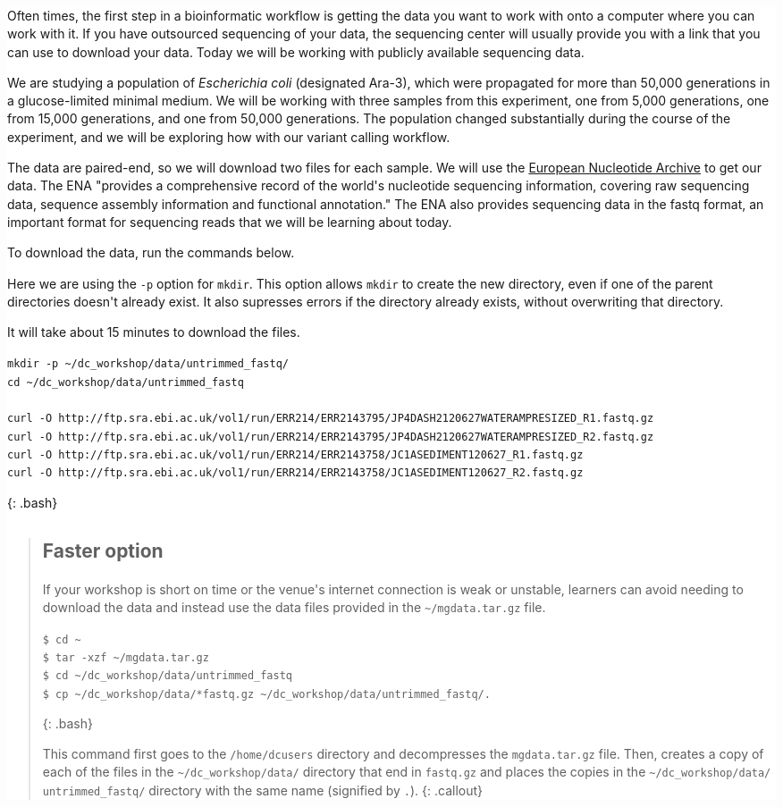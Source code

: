 Often times, the first step in a bioinformatic workflow is getting the data you want to work with onto a computer where you can work with it. If you have outsourced sequencing of your data, the sequencing center will usually provide you with a link that you can use to download your data. Today we will be working with publicly available sequencing data.

We are studying a population of *Escherichia coli* (designated Ara-3), which were propagated for more than 50,000 generations in a glucose-limited minimal medium. We will be working with three samples from this experiment, one from 5,000 generations, one from 15,000 generations, and one from 50,000 generations. The population changed substantially during the course of the experiment, and we will be exploring how with our variant calling workflow. 

The data are paired-end, so we will download two files for each sample. We will use the [European Nucleotide Archive](https://www.ebi.ac.uk/ena) to get our data. The ENA "provides a comprehensive record of the world's nucleotide sequencing information, covering raw sequencing data, sequence assembly information and functional annotation." The ENA also provides sequencing data in the fastq format, an important format for sequencing reads that we will be learning about today. 

To download the data, run the commands below. 

Here we are using the `-p` option for `mkdir`. This option allows `mkdir` to create the new directory, even if one of the parent directories doesn't already exist. It also supresses errors if the directory already exists, without overwriting that directory. 

It will take about 15 minutes to download the files.
~~~
mkdir -p ~/dc_workshop/data/untrimmed_fastq/
cd ~/dc_workshop/data/untrimmed_fastq

curl -O http://ftp.sra.ebi.ac.uk/vol1/run/ERR214/ERR2143795/JP4DASH2120627WATERAMPRESIZED_R1.fastq.gz
curl -O http://ftp.sra.ebi.ac.uk/vol1/run/ERR214/ERR2143795/JP4DASH2120627WATERAMPRESIZED_R2.fastq.gz 
curl -O http://ftp.sra.ebi.ac.uk/vol1/run/ERR214/ERR2143758/JC1ASEDIMENT120627_R1.fastq.gz
curl -O http://ftp.sra.ebi.ac.uk/vol1/run/ERR214/ERR2143758/JC1ASEDIMENT120627_R2.fastq.gz
~~~
{: .bash}

> ## Faster option
> 
> If your workshop is short on time or the venue's internet connection is weak or unstable, learners can 
> avoid needing to download the data and instead use the data files provided in the `~/mgdata.tar.gz` file.
> 
> ~~~
> $ cd ~
> $ tar -xzf ~/mgdata.tar.gz 
> $ cd ~/dc_workshop/data/untrimmed_fastq
> $ cp ~/dc_workshop/data/*fastq.gz ~/dc_workshop/data/untrimmed_fastq/.
> ~~~
> {: .bash}
> 
> This command first goes to the `/home/dcusers` directory and decompresses the `mgdata.tar.gz` file. Then, creates a copy of each of the files in the `~/dc_workshop/data/` directory that end in `fastq.gz` and
> places the copies in the `~/dc_workshop/data/untrimmed_fastq/` directory  with the same name (signified by `.`). 
{: .callout}

